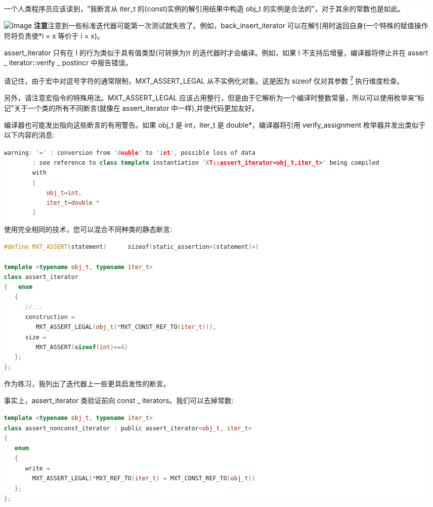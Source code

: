 一个人类程序员应该读到，“我断言从 iter_t 的(const)实例的解引用结果中构造 obj_t 的实例是合法的”，对于其余的常数也是如此。

![Image](../Images/image00563.jpeg) **注意**注意到一些标准迭代器可能第一次测试就失败了。例如，back_insert_iterator 可以在解引用时返回自身(一个特殊的赋值操作符将负责使*i = x 等价于 i = x)。

assert_iterator <t>只有在 I 的行为类似于具有值类型(可转换为)t 的迭代器时才会编译。例如，如果 I 不支持后增量，编译器将停止并在 assert _ iterator<t>::verify _ postincr 中报告错误。</t></t>

请记住，由于宏中对逗号字符的通常限制，MXT_ASSERT_LEGAL 从不实例化对象。这是因为 sizeof 仅对其参数 [<sup class="calibre7">7</sup>](#Fn7) 执行维度检查。

另外，请注意宏指令的特殊用法。MXT_ASSERT_LEGAL 应该占用整行，但是由于它解析为一个编译时整数常量，所以可以使用枚举来“标记”关于一个类的所有不同断言(就像在 assert_iterator 中一样),并使代码更加友好。

编译器也可能发出指向这些断言的有用警告。如果 obj_t 是 int，iter_t 是 double*，编译器将引用 verify_assignment 枚举器并发出类似于以下内容的消息:

```cpp
warning: '=' : conversion from 'double' to 'int', possible loss of data
        : see reference to class template instantiation 'XT::assert_iterator<obj_t,iter_t>' being compiled
        with
        [
            obj_t=int,
            iter_t=double *
        ]
```

使用完全相同的技术，您可以混合不同种类的静态断言:

```cpp
#define MXT_ASSERT(statement)      sizeof(static_assertion<(statement)>)

template <typename obj_t, typename iter_t>
class assert_iterator
{   enum
   {
      //...
      construction =
         MXT_ASSERT_LEGAL(obj_t(*MXT_CONST_REF_TO(iter_t))),
      size =
         MXT_ASSERT(sizeof(int)==4)
   };
};
```

作为练习，我列出了迭代器上一些更具启发性的断言。

事实上，assert_iterator 类验证前向 const _ iterators。我们可以去掉常数:

```cpp
template <typename obj_t, typename iter_t>
class assert_nonconst_iterator : public assert_iterator<obj_t, iter_t>
{
   enum
   {
      write =
        MXT_ASSERT_LEGAL(*MXT_REF_TO(iter_t) = MXT_CONST_REF_TO(obj_t))
   };
};
```
